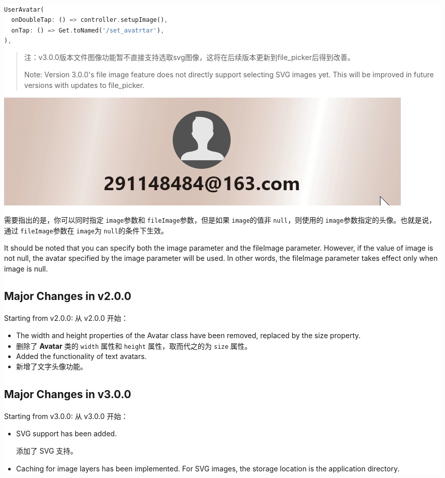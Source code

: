 
```dart
UserAvatar(
  onDoubleTap: () => controller.setupImage(),
  onTap: () => Get.toNamed('/set_avatrtar'),
),
```


> 注：v3.0.0版本文件图像功能暂不直接支持选取svg图像，这将在后续版本更新到file_picker后得到改善。
>
> Note: Version 3.0.0's file image feature does not directly support selecting SVG images yet. This will be improved in future versions with updates to file_picker.

![1710781045654](example/readme_images/1710781045654.gif)



需要指出的是，你可以同时指定 `image`参数和 `fileImage`参数，但是如果 `image`的值非 `null`，则使用的 `image`参数指定的头像。也就是说，通过 `fileImage`参数在 `image`为 `null`的条件下生效。

It should be noted that you can specify both the image parameter and the fileImage parameter. However, if the value of image is not null, the avatar specified by the image parameter will be used. In other words, the fileImage parameter takes effect only when image is null.


## Major Changes in v2.0.0

Starting from v2.0.0:
从 v2.0.0 开始：

- The width and height properties of the Avatar class have been removed, replaced by the size property.
- 删除了 **Avatar** 类的 `width` 属性和 `height` 属性，取而代之的为 `size` 属性。
- Added the functionality of text avatars.
- 新增了文字头像功能。


## Major Changes in v3.0.0

Starting from v3.0.0:
从 v3.0.0 开始：

- SVG support has been added.

  添加了 SVG 支持。
- Caching for image layers has been implemented. For SVG images, the storage location is the application directory.

